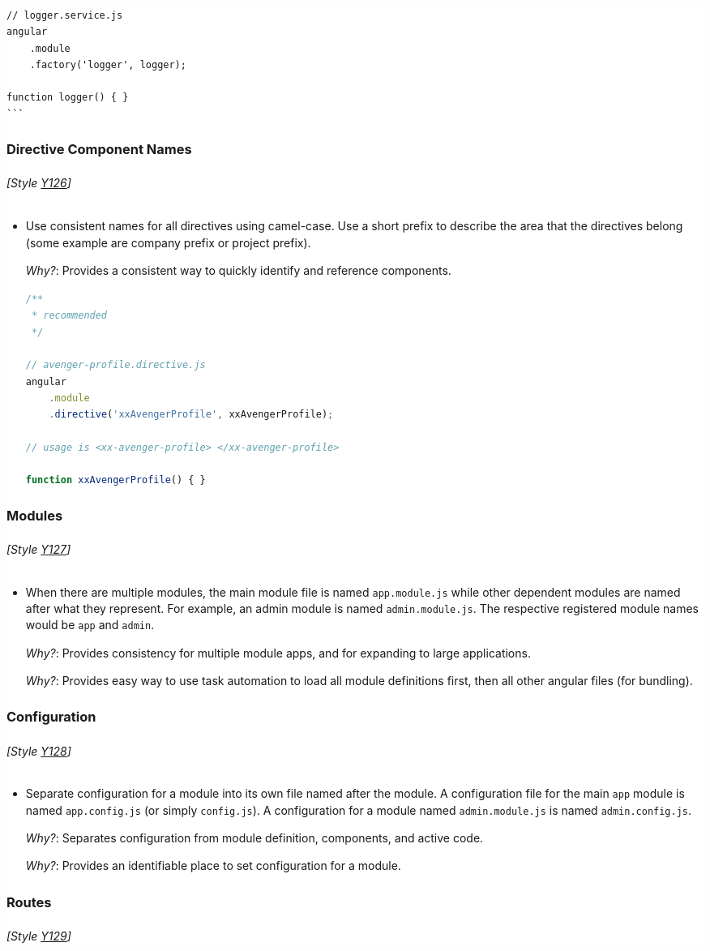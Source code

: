     // logger.service.js
    angular
        .module
        .factory('logger', logger);

    function logger() { }
    ```

### Directive Component Names
###### [Style [Y126](#style-y126)]

  - Use consistent names for all directives using camel-case. Use a short prefix to describe the area that the directives belong (some example are company prefix or project prefix).

    *Why?*: Provides a consistent way to quickly identify and reference components.

    ```javascript
    /**
     * recommended
     */

    // avenger-profile.directive.js
    angular
        .module
        .directive('xxAvengerProfile', xxAvengerProfile);

    // usage is <xx-avenger-profile> </xx-avenger-profile>

    function xxAvengerProfile() { }
    ```

### Modules
###### [Style [Y127](#style-y127)]

  - When there are multiple modules, the main module file is named `app.module.js` while other dependent modules are named after what they represent. For example, an admin module is named `admin.module.js`. The respective registered module names would be `app` and `admin`.

    *Why?*: Provides consistency for multiple module apps, and for expanding to large applications.

    *Why?*: Provides easy way to use task automation to load all module definitions first, then all other angular files (for bundling).

### Configuration
###### [Style [Y128](#style-y128)]

  - Separate configuration for a module into its own file named after the module. A configuration file for the main `app` module is named `app.config.js` (or simply `config.js`). A configuration for a module named `admin.module.js` is named `admin.config.js`.

    *Why?*: Separates configuration from module definition, components, and active code.

    *Why?*: Provides an identifiable place to set configuration for a module.

### Routes
###### [Style [Y129](#style-y129)]

